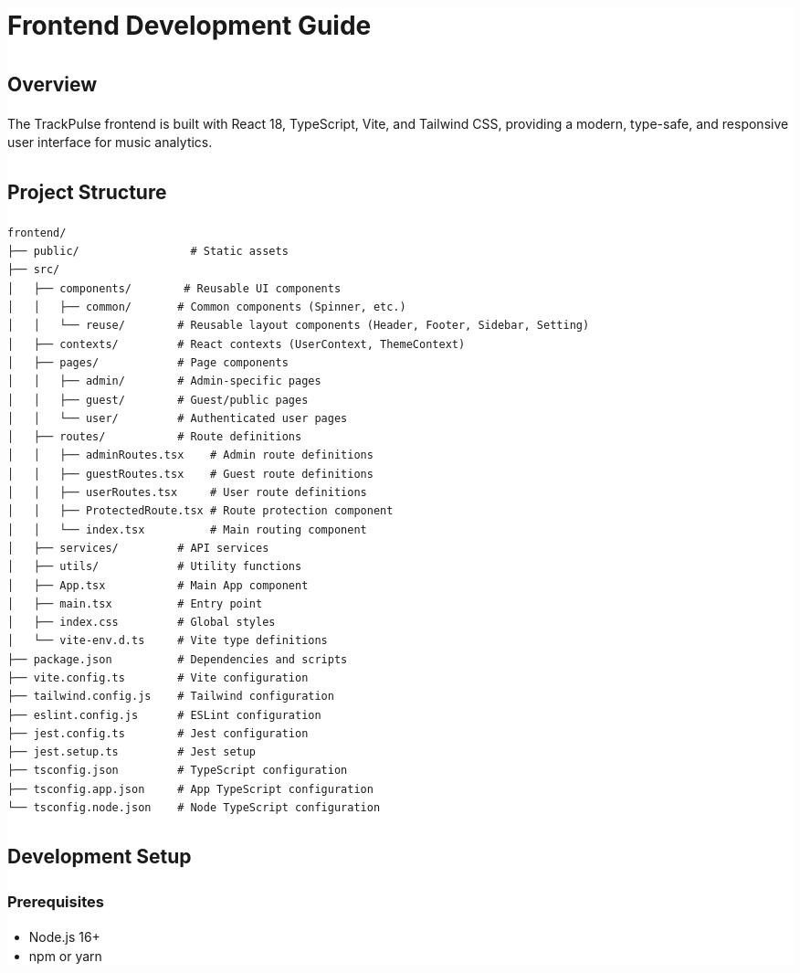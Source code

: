 # Frontend Development Guide

## Overview

The TrackPulse frontend is built with React 18, TypeScript, Vite, and Tailwind CSS, providing a modern, type-safe, and responsive user interface for music analytics.

## Project Structure

```
frontend/
├── public/                 # Static assets
├── src/
│   ├── components/        # Reusable UI components
│   │   ├── common/       # Common components (Spinner, etc.)
│   │   └── reuse/        # Reusable layout components (Header, Footer, Sidebar, Setting)
│   ├── contexts/         # React contexts (UserContext, ThemeContext)
│   ├── pages/            # Page components
│   │   ├── admin/        # Admin-specific pages
│   │   ├── guest/        # Guest/public pages
│   │   └── user/         # Authenticated user pages
│   ├── routes/           # Route definitions
│   │   ├── adminRoutes.tsx    # Admin route definitions
│   │   ├── guestRoutes.tsx    # Guest route definitions
│   │   ├── userRoutes.tsx     # User route definitions
│   │   ├── ProtectedRoute.tsx # Route protection component
│   │   └── index.tsx          # Main routing component
│   ├── services/         # API services
│   ├── utils/            # Utility functions
│   ├── App.tsx           # Main App component
│   ├── main.tsx          # Entry point
│   ├── index.css         # Global styles
│   └── vite-env.d.ts     # Vite type definitions
├── package.json          # Dependencies and scripts
├── vite.config.ts        # Vite configuration
├── tailwind.config.js    # Tailwind configuration
├── eslint.config.js      # ESLint configuration
├── jest.config.ts        # Jest configuration
├── jest.setup.ts         # Jest setup
├── tsconfig.json         # TypeScript configuration
├── tsconfig.app.json     # App TypeScript configuration
└── tsconfig.node.json    # Node TypeScript configuration
```

## Development Setup

### Prerequisites
- Node.js 16+
- npm or yarn
